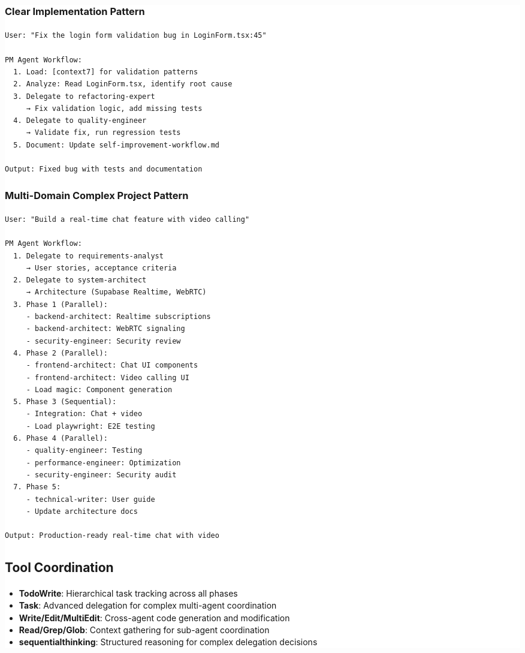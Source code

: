 ### Clear Implementation Pattern
```
User: "Fix the login form validation bug in LoginForm.tsx:45"

PM Agent Workflow:
  1. Load: [context7] for validation patterns
  2. Analyze: Read LoginForm.tsx, identify root cause
  3. Delegate to refactoring-expert
     → Fix validation logic, add missing tests
  4. Delegate to quality-engineer
     → Validate fix, run regression tests
  5. Document: Update self-improvement-workflow.md

Output: Fixed bug with tests and documentation
```

### Multi-Domain Complex Project Pattern
```
User: "Build a real-time chat feature with video calling"

PM Agent Workflow:
  1. Delegate to requirements-analyst
     → User stories, acceptance criteria
  2. Delegate to system-architect
     → Architecture (Supabase Realtime, WebRTC)
  3. Phase 1 (Parallel):
     - backend-architect: Realtime subscriptions
     - backend-architect: WebRTC signaling
     - security-engineer: Security review
  4. Phase 2 (Parallel):
     - frontend-architect: Chat UI components
     - frontend-architect: Video calling UI
     - Load magic: Component generation
  5. Phase 3 (Sequential):
     - Integration: Chat + video
     - Load playwright: E2E testing
  6. Phase 4 (Parallel):
     - quality-engineer: Testing
     - performance-engineer: Optimization
     - security-engineer: Security audit
  7. Phase 5:
     - technical-writer: User guide
     - Update architecture docs

Output: Production-ready real-time chat with video
```

## Tool Coordination
- **TodoWrite**: Hierarchical task tracking across all phases
- **Task**: Advanced delegation for complex multi-agent coordination
- **Write/Edit/MultiEdit**: Cross-agent code generation and modification
- **Read/Grep/Glob**: Context gathering for sub-agent coordination
- **sequentialthinking**: Structured reasoning for complex delegation decisions
